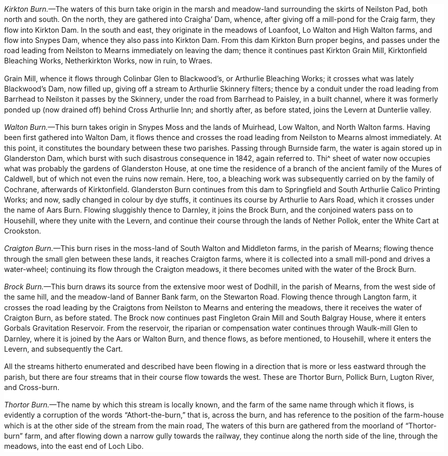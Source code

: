 _Kirkton Burn._—The waters of this burn take origin in the marsh and meadow-land surrounding the skirts of Neilston Pad, both north and south. On the north, they are gathered into Craigha’ Dam, whence, after giving off a mill-pond for the Craig farm, they flow into Kirkton Dam. In the south and east, they originate in the meadows of Loanfoot, Lo Walton and High Walton farms, and flow into Snypes Dam, whence they also pass into Kirkton Dam. From this dam Kirkton Burn proper begins, and passes under the road leading from Neilston to Mearns immediately on leaving the dam; thence it continues past Kirkton Grain Mill, Kirktonfield Bleaching Works, Netherkirkton Works, now in ruin, to Wraes.

Grain Mill, whence it flows through Colinbar Glen to Blackwood’s, or Arthurlie Bleaching Works; it crosses what was lately Blackwood’s Dam, now filled up, giving off a stream to Arthurlie Skinnery filters; thence by a conduit under the road leading from Barrhead to Neilston it passes by the Skinnery, under the road from Barrhead to Paisley, in a built channel, where it was formerly ponded up (now drained off) behind Cross Arthurlie Inn; and shortly after, as before stated, joins the Levern at Dunterlie valley.

_Walton Burn._—This burn takes origin in Snypes Moss and the lands of Muirhead, Low Walton, and North Walton farms. Having been first gathered into Walton Dam, it flows thence and crosses the road leading from Neilston to Mearns almost immediately. At this point, it constitutes the boundary between these two parishes. Passing through Burnside farm, the water is again stored up in Glanderston Dam, which burst with such disastrous consequence in 1842, again referred to. Thi^ sheet of water now occupies what was probably the gardens of Glanderston House, at one time the residence of a branch of the ancient family of the Mures of Caldwell, but of which not even the ruins now remain. Here, too, a bleaching work was subsequently carried on by the family of Cochrane, afterwards of Kirktonfield. Glanderston Burn continues from this dam to Springfield and South Arthurlie Calico Printing Works; and now, sadly changed in colour by dye stuffs, it continues its course by Arthurlie to Aars Road, which it crosses under the name of Aars Burn. Flowing sluggishly thence to Darnley, it joins the Brock Burn, and the conjoined waters pass on to Househill, where they unite with the Levern, and continue their course through the lands of Nether Pollok, enter the White Cart at Crookston.

_Craigton Burn._—This burn rises in the moss-land of South Walton and Middleton farms, in the parish of Mearns; flowing thence through the small glen between these lands, it reaches Craigton farms, where it is collected into a small mill-pond and drives a water-wheel; continuing its flow through the Craigton meadows, it there becomes united with the water of the Brock Burn.

_Brock Burn._—This burn draws its source from the extensive moor west of Dodhill, in the parish of Mearns, from the west side of the same hill, and the meadow-land of Banner Bank farm, on the Stewarton Road. Flowing thence through Langton farm, it crosses the road leading by the Craigtons from Neilston to Mearns and entering the meadows, there it receives the water of Craigton Burn, as before stated. The Brock now continues past Fingleton Grain Mill and South Balgray House, where it enters Gorbals Gravitation Reservoir. From the reservoir, the riparian or compensation water continues through Waulk-mill Glen to Darnley, where it is joined by the Aars or Walton Burn, and thence flows, as before mentioned, to Househill, where it enters the Levern, and subsequently the Cart.

All the streams hitherto enumerated and described have been flowing in a direction that is more or less eastward through the parish, but there are four streams that in their course flow towards the west. These are Thortor Burn, Pollick Burn, Lugton River, and Cross-burn.

_Thortor Burn._—The name by which this stream is locally known, and the farm of the same name through which it flows, is evidently a corruption of the words “Athort-the-burn,” that is, across the burn, and has reference to the position of the farm-house which is at the other side of the stream from the main road, The waters of this burn are gathered from the moorland of “Thortor-burn” farm, and after flowing down a narrow gully towards the railway, they continue along the north side of the line, through the meadows, into the east end of Loch Libo.

